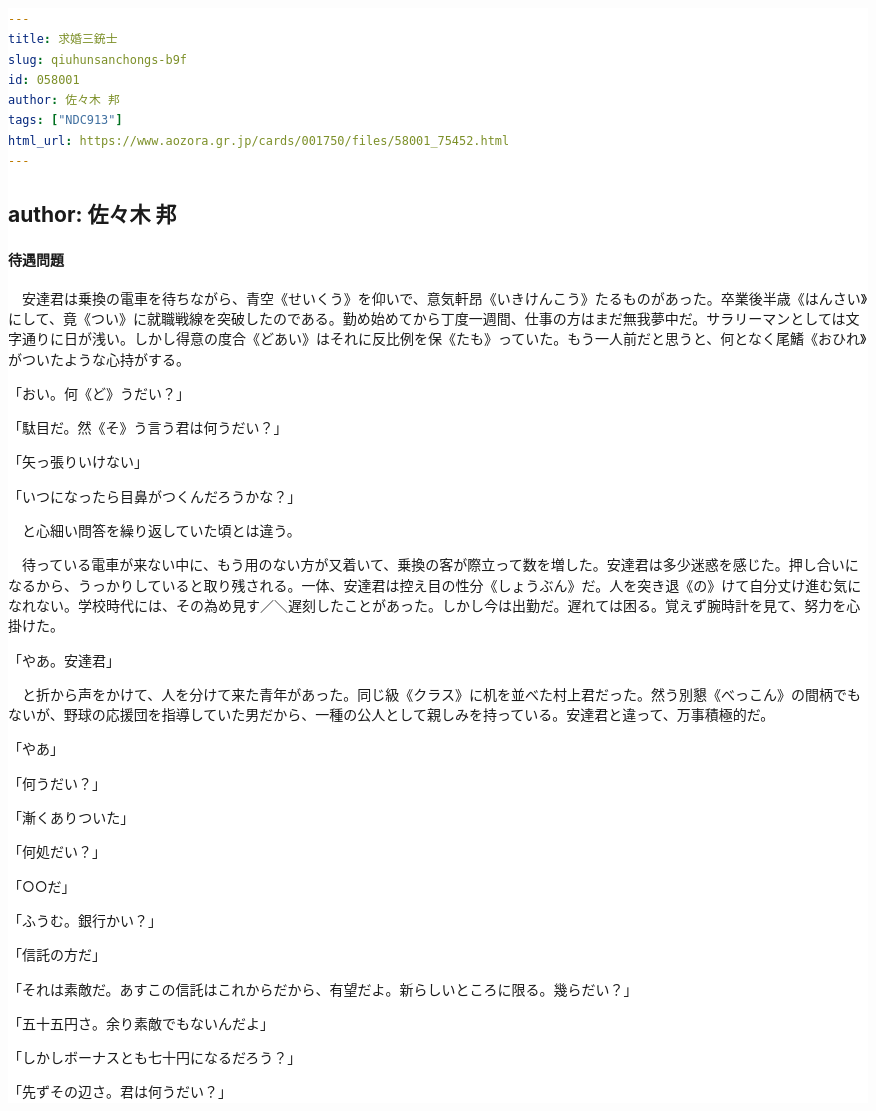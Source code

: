 ```yaml
---
title: 求婚三銃士
slug: qiuhunsanchongs-b9f
id: 058001
author: 佐々木 邦
tags: ["NDC913"]
html_url: https://www.aozora.gr.jp/cards/001750/files/58001_75452.html
---
```


## author: 佐々木 邦

#### 待遇問題




　安達君は乗換の電車を待ちながら、青空《せいくう》を仰いで、意気軒昂《いきけんこう》たるものがあった。卒業後半歳《はんさい》にして、竟《つい》に就職戦線を突破したのである。勤め始めてから丁度一週間、仕事の方はまだ無我夢中だ。サラリーマンとしては文字通りに日が浅い。しかし得意の度合《どあい》はそれに反比例を保《たも》っていた。もう一人前だと思うと、何となく尾鰭《おひれ》がついたような心持がする。

「おい。何《ど》うだい？」

「駄目だ。然《そ》う言う君は何うだい？」

「矢っ張りいけない」

「いつになったら目鼻がつくんだろうかな？」

　と心細い問答を繰り返していた頃とは違う。

　待っている電車が来ない中に、もう用のない方が又着いて、乗換の客が際立って数を増した。安達君は多少迷惑を感じた。押し合いになるから、うっかりしていると取り残される。一体、安達君は控え目の性分《しょうぶん》だ。人を突き退《の》けて自分丈け進む気になれない。学校時代には、その為め見す／＼遅刻したことがあった。しかし今は出勤だ。遅れては困る。覚えず腕時計を見て、努力を心掛けた。

「やあ。安達君」

　と折から声をかけて、人を分けて来た青年があった。同じ級《クラス》に机を並べた村上君だった。然う別懇《べっこん》の間柄でもないが、野球の応援団を指導していた男だから、一種の公人として親しみを持っている。安達君と違って、万事積極的だ。

「やあ」

「何うだい？」

「漸くありついた」

「何処だい？」

「○○だ」

「ふうむ。銀行かい？」

「信託の方だ」

「それは素敵だ。あすこの信託はこれからだから、有望だよ。新らしいところに限る。幾らだい？」

「五十五円さ。余り素敵でもないんだよ」

「しかしボーナスとも七十円になるだろう？」

「先ずその辺さ。君は何うだい？」
